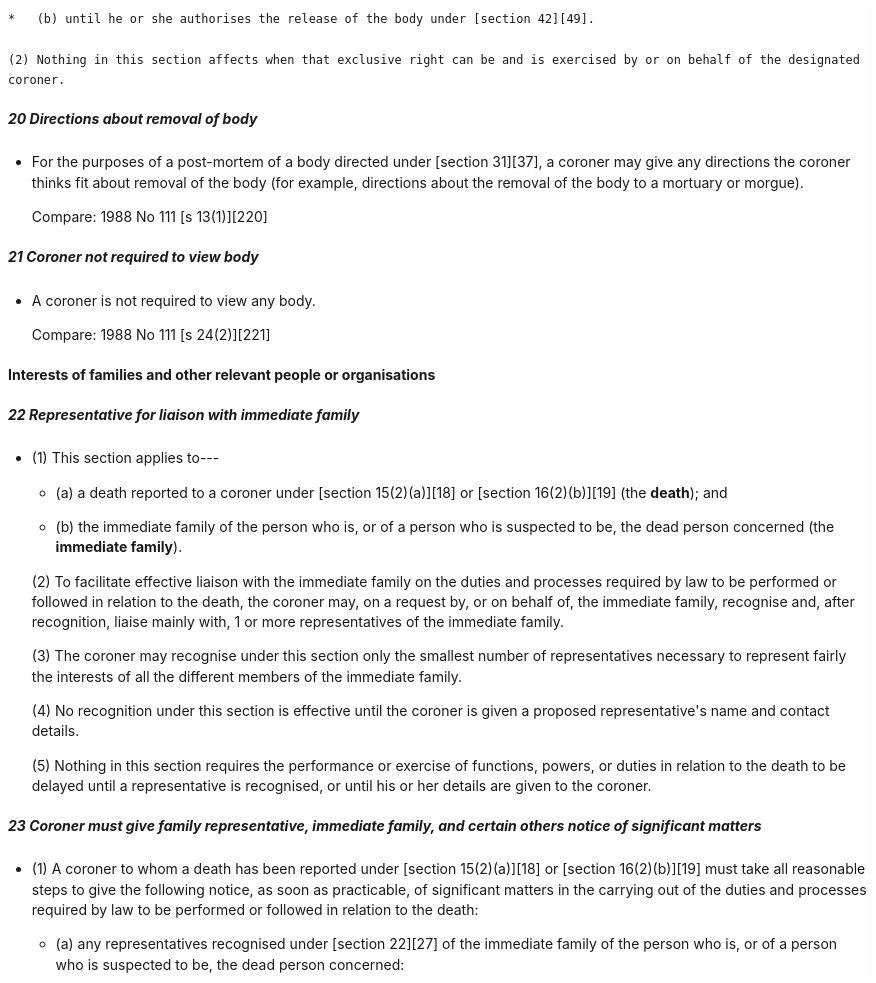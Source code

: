     *   (b) until he or she authorises the release of the body under [section 42][49].
    
    (2) Nothing in this section affects when that exclusive right can be and is exercised by or on behalf of the designated coroner.

##### 20 Directions about removal of body
    
*   For the purposes of a post-mortem of a body directed under [section 31][37], a coroner may give any directions the coroner thinks fit about removal of the body (for example, directions about the removal of the body to a mortuary or morgue).
    
    Compare: 1988 No 111 [s 13(1)][220]

##### 21 Coroner not required to view body
    
*   A coroner is not required to view any body.
    
    Compare: 1988 No 111 [s 24(2)][221]

#### Interests of families and other relevant people or organisations

##### 22 Representative for liaison with immediate family
    
*   (1) This section applies to---
        
    *   (a) a death reported to a coroner under [section 15(2)(a)][18] or [section 16(2)(b)][19] (the **death**); and
    
    *   (b) the immediate family of the person who is, or of a person who is suspected to be, the dead person concerned (the **immediate family**).
    
    (2) To facilitate effective liaison with the immediate family on the duties and processes required by law to be performed or followed in relation to the death, the coroner may, on a request by, or on behalf of, the immediate family, recognise and, after recognition, liaise mainly with, 1 or more representatives of the immediate family.
    
    (3) The coroner may recognise under this section only the smallest number of representatives necessary to represent fairly the interests of all the different members of the immediate family.
    
    (4) No recognition under this section is effective until the coroner is given a proposed representative's name and contact details.
    
    (5) Nothing in this section requires the performance or exercise of functions, powers, or duties in relation to the death to be delayed until a representative is recognised, or until his or her details are given to the coroner.

##### 23 Coroner must give family representative, immediate family, and certain others notice of significant matters
    
*   (1) A coroner to whom a death has been reported under [section 15(2)(a)][18] or [section 16(2)(b)][19] must take all reasonable steps to give the following notice, as soon as practicable, of significant matters in the carrying out of the duties and processes required by law to be performed or followed in relation to the death:
        
    *   (a) any representatives recognised under [section 22][27] of the immediate family of the person who is, or of a person who is suspected to be, the dead person concerned:
    